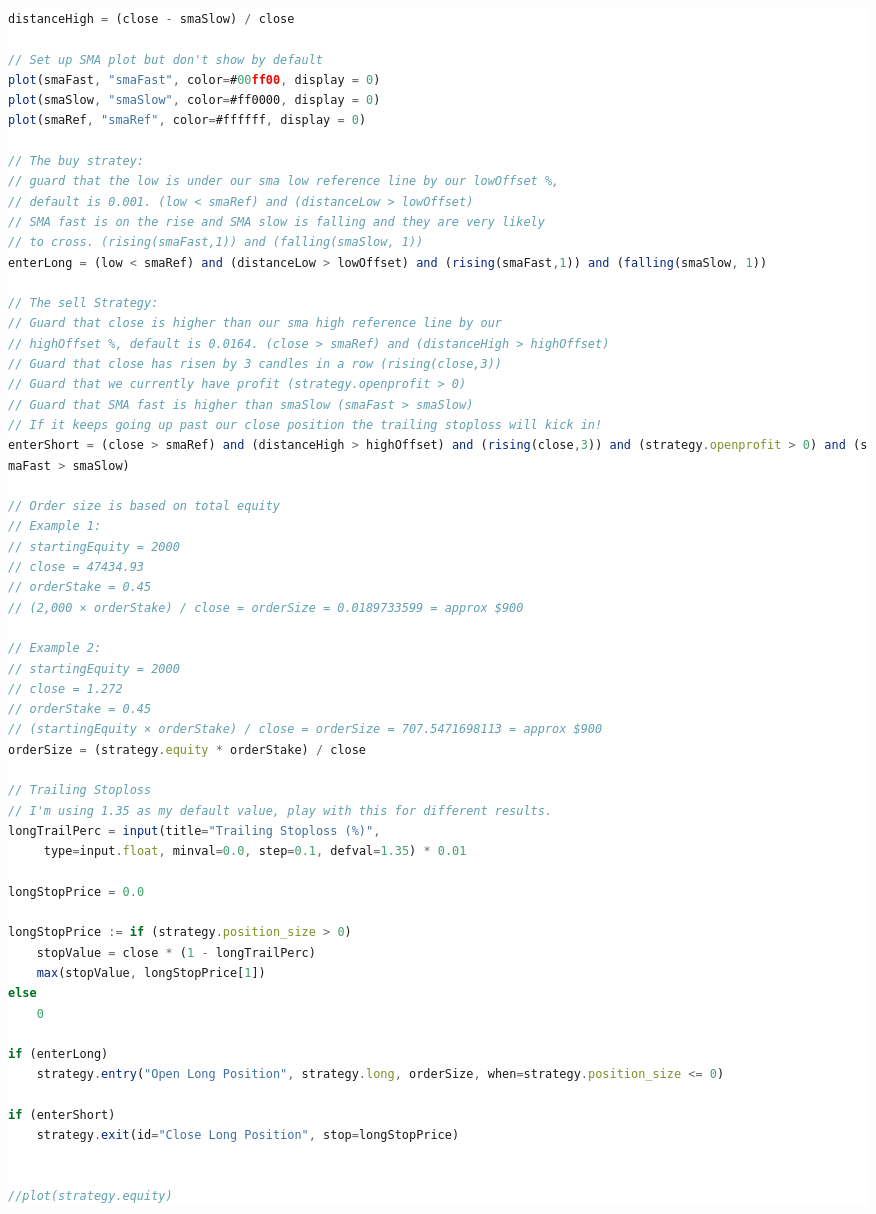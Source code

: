 ``` javascript
distanceHigh = (close - smaSlow) / close

// Set up SMA plot but don't show by default
plot(smaFast, "smaFast", color=#00ff00, display = 0)
plot(smaSlow, "smaSlow", color=#ff0000, display = 0)
plot(smaRef, "smaRef", color=#ffffff, display = 0)

// The buy stratey:
// guard that the low is under our sma low reference line by our lowOffset %, 
// default is 0.001. (low < smaRef) and (distanceLow > lowOffset)
// SMA fast is on the rise and SMA slow is falling and they are very likely
// to cross. (rising(smaFast,1)) and (falling(smaSlow, 1)) 
enterLong = (low < smaRef) and (distanceLow > lowOffset) and (rising(smaFast,1)) and (falling(smaSlow, 1)) 

// The sell Strategy:
// Guard that close is higher than our sma high reference line by our 
// highOffset %, default is 0.0164. (close > smaRef) and (distanceHigh > highOffset)
// Guard that close has risen by 3 candles in a row (rising(close,3)) 
// Guard that we currently have profit (strategy.openprofit > 0)
// Guard that SMA fast is higher than smaSlow (smaFast > smaSlow)
// If it keeps going up past our close position the trailing stoploss will kick in!
enterShort = (close > smaRef) and (distanceHigh > highOffset) and (rising(close,3)) and (strategy.openprofit > 0) and (smaFast > smaSlow)

// Order size is based on total equity
// Example 1:
// startingEquity = 2000
// close = 47434.93
// orderStake = 0.45
// (2,000 × orderStake) / close = orderSize = 0.0189733599 = approx $900

// Example 2:
// startingEquity = 2000
// close = 1.272
// orderStake = 0.45
// (startingEquity × orderStake) / close = orderSize = 707.5471698113 = approx $900
orderSize = (strategy.equity * orderStake) / close

// Trailing Stoploss
// I'm using 1.35 as my default value, play with this for different results.
longTrailPerc = input(title="Trailing Stoploss (%)",
     type=input.float, minval=0.0, step=0.1, defval=1.35) * 0.01
     
longStopPrice = 0.0

longStopPrice := if (strategy.position_size > 0)
    stopValue = close * (1 - longTrailPerc)
    max(stopValue, longStopPrice[1])
else
    0

if (enterLong)
    strategy.entry("Open Long Position", strategy.long, orderSize, when=strategy.position_size <= 0)
    
if (enterShort)
    strategy.exit(id="Close Long Position", stop=longStopPrice)


//plot(strategy.equity)
```
